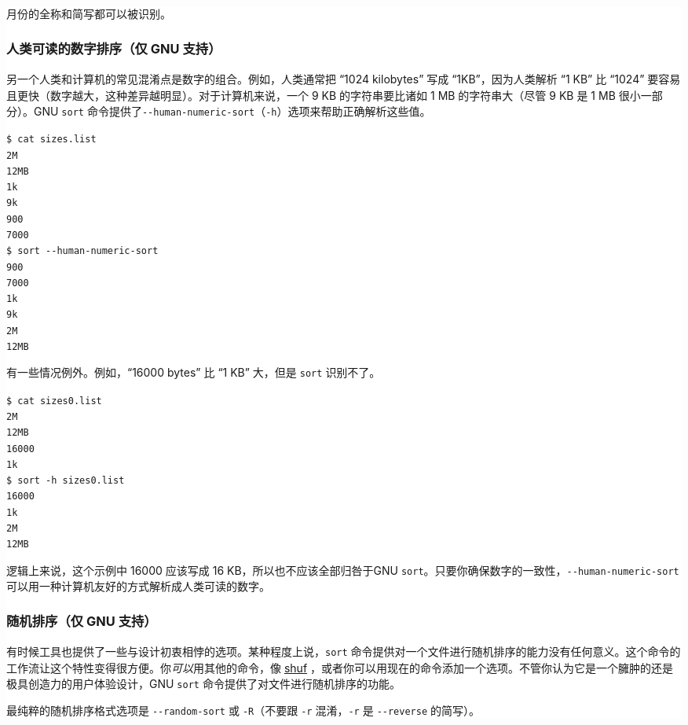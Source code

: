 月份的全称和简写都可以被识别。


### 人类可读的数字排序（仅 GNU 支持）


另一个人类和计算机的常见混淆点是数字的组合。例如，人类通常把 “1024 kilobytes” 写成 “1KB”，因为人类解析 “1 KB” 比 “1024” 要容易且更快（数字越大，这种差异越明显）。对于计算机来说，一个 9 KB 的字符串要比诸如 1 MB 的字符串大（尽管 9 KB 是 1 MB 很小一部分）。GNU `sort` 命令提供了`--human-numeric-sort`（`-h`）选项来帮助正确解析这些值。



```
$ cat sizes.list
2M
12MB
1k
9k
900
7000
$ sort --human-numeric-sort
900
7000
1k
9k
2M
12MB
```

有一些情况例外。例如，“16000 bytes” 比 “1 KB” 大，但是 `sort` 识别不了。



```
$ cat sizes0.list
2M
12MB
16000
1k
$ sort -h sizes0.list
16000
1k
2M
12MB
```

逻辑上来说，这个示例中 16000 应该写成 16 KB，所以也不应该全部归咎于GNU `sort`。只要你确保数字的一致性，`--human-numeric-sort` 可以用一种计算机友好的方式解析成人类可读的数字。


### 随机排序（仅 GNU 支持）


有时候工具也提供了一些与设计初衷相悖的选项。某种程度上说，`sort` 命令提供对一个文件进行随机排序的能力没有任何意义。这个命令的工作流让这个特性变得很方便。你*可以*用其他的命令，像 [shuf](https://www.gnu.org/software/coreutils/manual/html_node/shuf-invocation.html) ，或者你可以用现在的命令添加一个选项。不管你认为它是一个臃肿的还是极具创造力的用户体验设计，GNU `sort` 命令提供了对文件进行随机排序的功能。


最纯粹的随机排序格式选项是 `--random-sort` 或 `-R`（不要跟 `-r` 混淆，`-r` 是 `--reverse` 的简写）。
